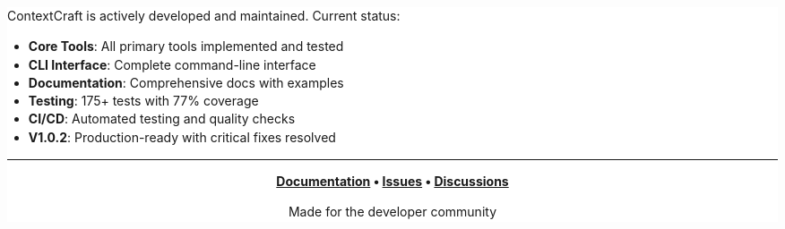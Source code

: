 ContextCraft is actively developed and maintained. Current status:

- **Core Tools**: All primary tools implemented and tested
- **CLI Interface**: Complete command-line interface
- **Documentation**: Comprehensive docs with examples
- **Testing**: 175+ tests with 77% coverage
- **CI/CD**: Automated testing and quality checks
- **V1.0.2**: Production-ready with critical fixes resolved

---

<div align="center">

**[Documentation](https://shorzinator.github.io/ContextCraft/) • [Issues](https://github.com/Shorzinator/ContextCraft/issues) • [Discussions](https://shorzinator.github.io/ContextCraft/community/)**

Made for the developer community

</div>
